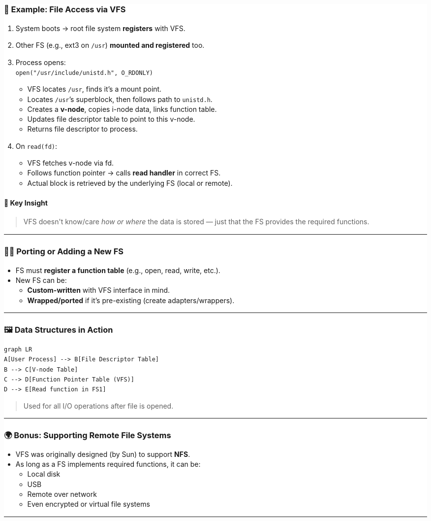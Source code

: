 ### 🧵 Example: File Access via VFS

1. System boots → root file system **registers** with VFS.
2. Other FS (e.g., ext3 on `/usr`) **mounted and registered** too.
3. Process opens:  
   `open("/usr/include/unistd.h", O_RDONLY)`
   - VFS locates `/usr`, finds it’s a mount point.
   - Locates `/usr`’s superblock, then follows path to `unistd.h`.
   - Creates a **v-node**, copies i-node data, links function table.
   - Updates file descriptor table to point to this v-node.
   - Returns file descriptor to process.

4. On `read(fd)`:
   - VFS fetches v-node via fd.
   - Follows function pointer → calls **read handler** in correct FS.
   - Actual block is retrieved by the underlying FS (local or remote).

#### 📌 Key Insight
> VFS doesn't know/care *how or where* the data is stored — just that the FS provides the required functions.

---

### 🧑‍💻 Porting or Adding a New FS

- FS must **register a function table** (e.g., open, read, write, etc.).
- New FS can be:
  - **Custom-written** with VFS interface in mind.
  - **Wrapped/ported** if it’s pre-existing (create adapters/wrappers).

---

### 🖼️ Data Structures in Action

```mermaid
graph LR
A[User Process] --> B[File Descriptor Table]
B --> C[V-node Table]
C --> D[Function Pointer Table (VFS)]
D --> E[Read function in FS1]
```

> Used for all I/O operations after file is opened.

---

### 🌍 Bonus: Supporting Remote File Systems
- VFS was originally designed (by Sun) to support **NFS**.
- As long as a FS implements required functions, it can be:
  - Local disk
  - USB
  - Remote over network
  - Even encrypted or virtual file systems

---

